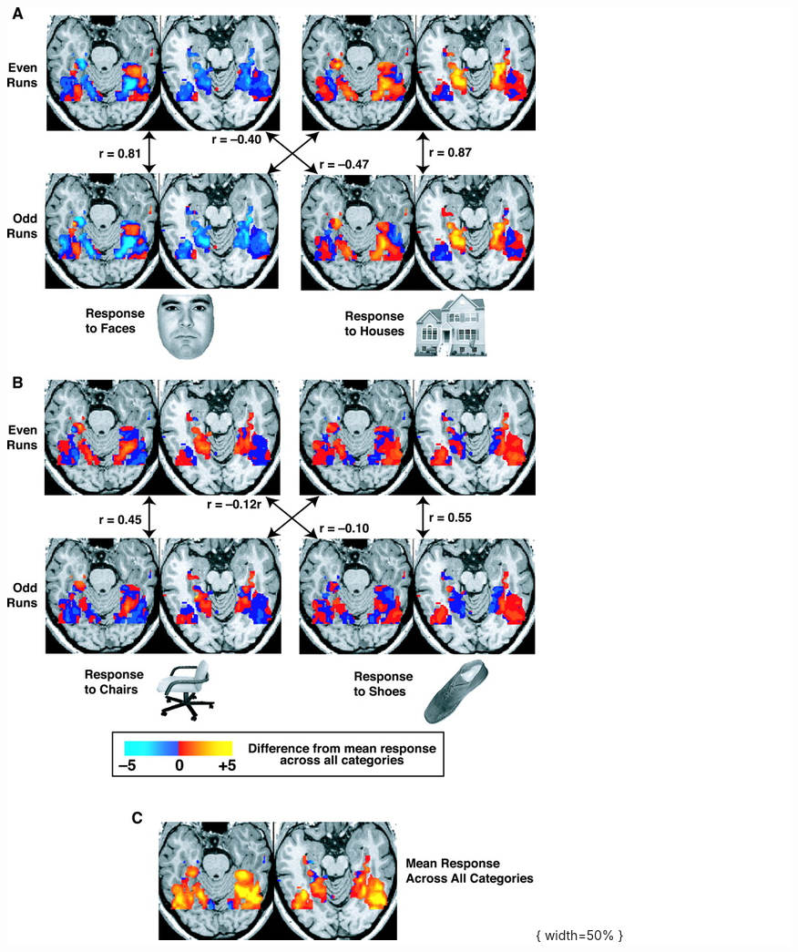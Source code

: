 ![**Figure 3.12:** Maps of neural activity in the human brain in response to different visual input stimuli (as shown -- faces, houses, chairs, shoes), recorded using functional magnetic resonance imaging (fMRI). There is a high level of overlap in neural activity across these different stimuli, in addition to some level of specialization. This is the hallmark of a distributed representation. Reproduced from Haxby et al. (2001).](figures/fig_haxbyetal01_obj_maps.jpg){ width=50% }
